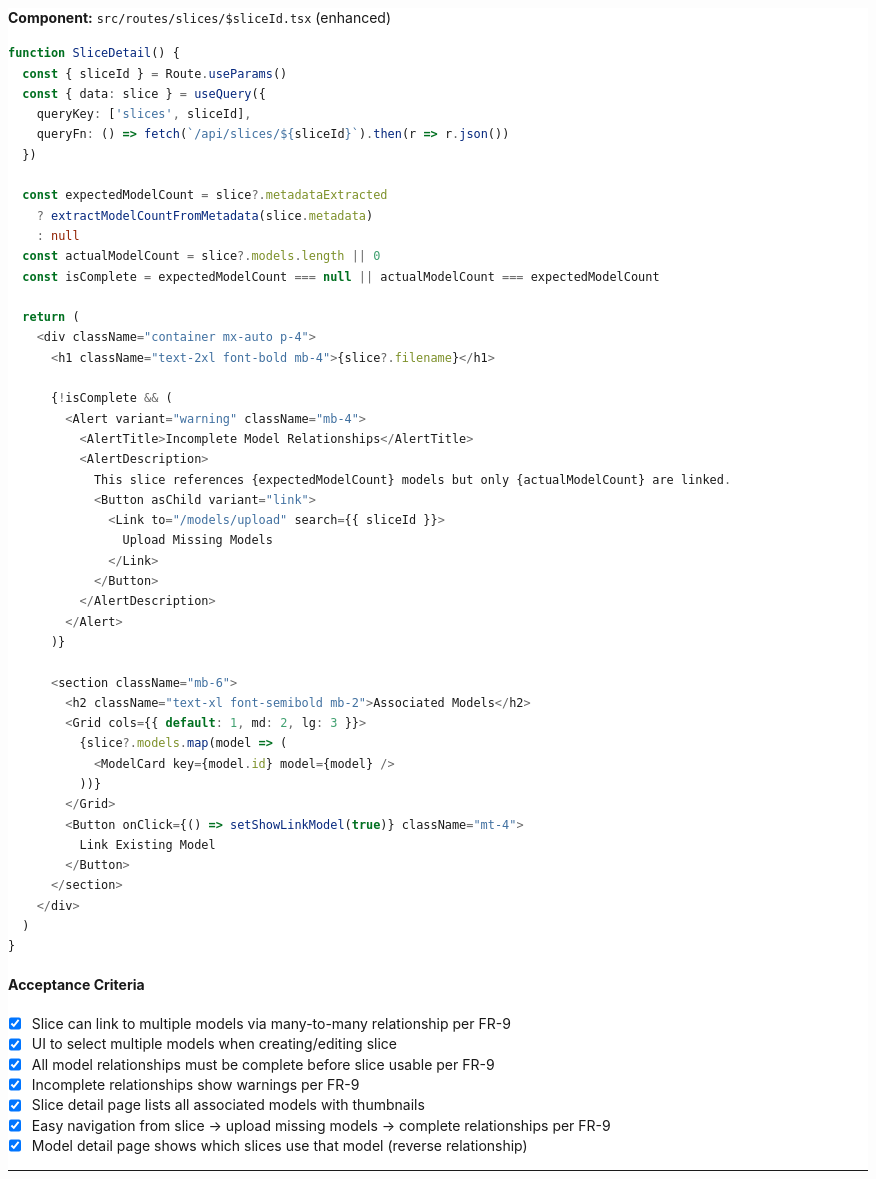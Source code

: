**Component:** `src/routes/slices/$sliceId.tsx` (enhanced)

```typescript
function SliceDetail() {
  const { sliceId } = Route.useParams()
  const { data: slice } = useQuery({
    queryKey: ['slices', sliceId],
    queryFn: () => fetch(`/api/slices/${sliceId}`).then(r => r.json())
  })

  const expectedModelCount = slice?.metadataExtracted
    ? extractModelCountFromMetadata(slice.metadata)
    : null
  const actualModelCount = slice?.models.length || 0
  const isComplete = expectedModelCount === null || actualModelCount === expectedModelCount

  return (
    <div className="container mx-auto p-4">
      <h1 className="text-2xl font-bold mb-4">{slice?.filename}</h1>

      {!isComplete && (
        <Alert variant="warning" className="mb-4">
          <AlertTitle>Incomplete Model Relationships</AlertTitle>
          <AlertDescription>
            This slice references {expectedModelCount} models but only {actualModelCount} are linked.
            <Button asChild variant="link">
              <Link to="/models/upload" search={{ sliceId }}>
                Upload Missing Models
              </Link>
            </Button>
          </AlertDescription>
        </Alert>
      )}

      <section className="mb-6">
        <h2 className="text-xl font-semibold mb-2">Associated Models</h2>
        <Grid cols={{ default: 1, md: 2, lg: 3 }}>
          {slice?.models.map(model => (
            <ModelCard key={model.id} model={model} />
          ))}
        </Grid>
        <Button onClick={() => setShowLinkModel(true)} className="mt-4">
          Link Existing Model
        </Button>
      </section>
    </div>
  )
}
```

#### Acceptance Criteria
- [x] Slice can link to multiple models via many-to-many relationship per FR-9
- [x] UI to select multiple models when creating/editing slice
- [x] All model relationships must be complete before slice usable per FR-9
- [x] Incomplete relationships show warnings per FR-9
- [x] Slice detail page lists all associated models with thumbnails
- [x] Easy navigation from slice → upload missing models → complete relationships per FR-9
- [x] Model detail page shows which slices use that model (reverse relationship)

---